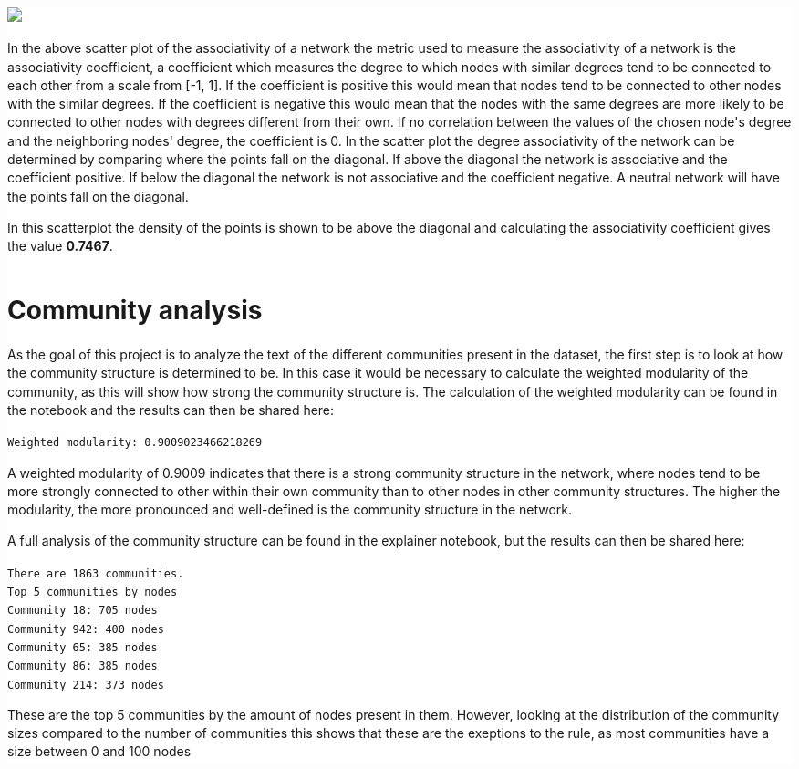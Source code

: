 <img src="/images/avNeideg.png" width="500" />

In the above scatter plot of the associativity of a network the metric used to  measure the associativity of a network is the associativity coefficient, a coefficient which measures the degree to which nodes with similar degrees tend to be connected to each other from a scale from [-1, 1]. If the coefficient is positive this would mean that nodes tend to be connected to other nodes with the similar degrees. 
If the coefficient is negative this would mean that the nodes with the same degrees are more likely to be connected to other nodes with degrees different from their own. If no correlation between the values of the chosen node's degree and the neighboring nodes' degree, the coefficient is 0. 
In the scatter plot the degree associativity of the network can be determined by comparing where the points fall on the diagonal. If above the diagonal the network is associative and the coefficient positive. If below the diagonal the network is not associative and the coefficient negative. A neutral network will have the points fall on the diagonal. 

In this scatterplot the density of the points is shown to be above the diagonal and calculating the associativity coefficient gives the value <b> 0.7467</b>.


# Community analysis

As the goal of this project is to analyze the text of the different communities present in the dataset, the first step is to look at how the community structure is determined to be. In this case it would be necessary to calculate the weighted modularity of the community, as this will show how strong the community structure is. 
The calculation of the weighted modularity can be found in the notebook and the results can then be shared here:

``` 
Weighted modularity: 0.9009023466218269

```

A weighted modularity of 0.9009 indicates that there is a strong community structure in the network, where nodes tend to be more strongly connected to other within their own community than to other nodes in other community structures. The higher the modularity, the more pronounced and well-defined is the community structure in the network.

A full analysis of the community structure can be found in the explainer notebook, but the results can then be shared here:

``` 
There are 1863 communities.
Top 5 communities by nodes
Community 18: 705 nodes
Community 942: 400 nodes
Community 65: 385 nodes
Community 86: 385 nodes
Community 214: 373 nodes

```

These are the top 5 communities by the amount of nodes present in them. However, looking at the distribution of the community sizes compared to the number of communities this shows that these are the exeptions to the rule, as most communities have a size between 0 and 100 nodes
